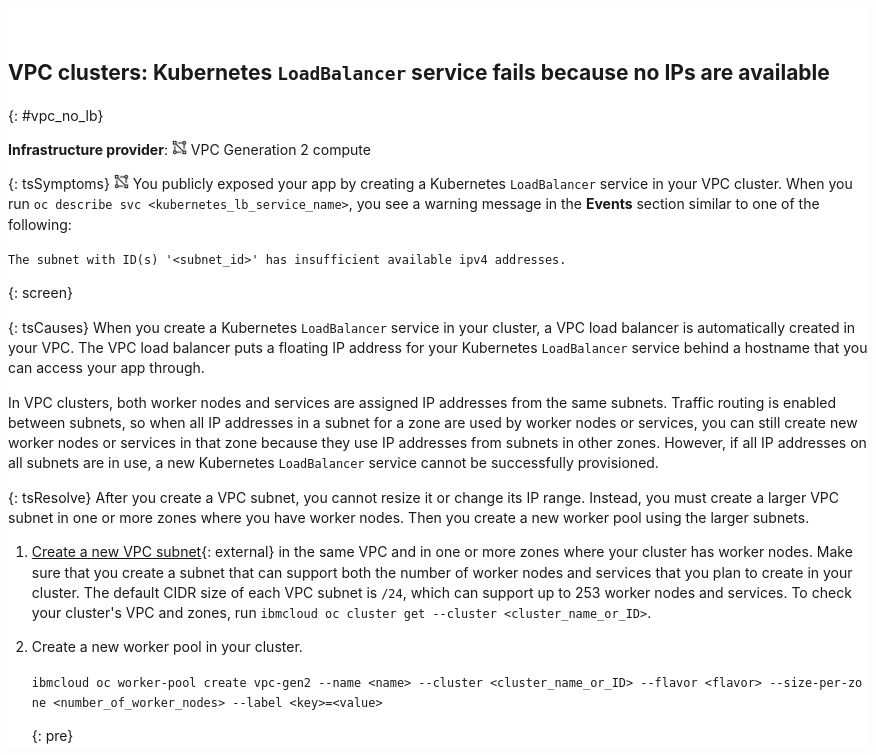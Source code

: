 <br />

## VPC clusters: Kubernetes `LoadBalancer` service fails because no IPs are available
{: #vpc_no_lb}

**Infrastructure provider**: <img src="images/icon-vpc.png" alt="VPC infrastructure provider icon" width="15" style="width:15px; border-style: none"/> VPC Generation 2 compute

{: tsSymptoms}
<img src="images/icon-vpc.png" alt="VPC infrastructure provider icon" width="15" style="width:15px; border-style: none"/> You publicly exposed your app by creating a Kubernetes `LoadBalancer` service in your VPC cluster. When you run `oc describe svc <kubernetes_lb_service_name>`, you see a warning message in the **Events** section similar to one of the following:
```
The subnet with ID(s) '<subnet_id>' has insufficient available ipv4 addresses.
```
{: screen}

{: tsCauses}
When you create a Kubernetes `LoadBalancer` service in your cluster, a VPC load balancer is automatically created in your VPC. The VPC load balancer puts a floating IP address for your Kubernetes `LoadBalancer` service behind a hostname that you can access your app through.

In VPC clusters, both worker nodes and services are assigned IP addresses from the same subnets. Traffic routing is enabled between subnets, so when all IP addresses in a subnet for a zone are used by worker nodes or services, you can still create new worker nodes or services in that zone because they use IP addresses from subnets in other zones. However, if all IP addresses on all subnets are in use, a new Kubernetes `LoadBalancer` service cannot be successfully provisioned.

{: tsResolve}
After you create a VPC subnet, you cannot resize it or change its IP range. Instead, you must create a larger VPC subnet in one or more zones where you have worker nodes. Then you create a new worker pool using the larger subnets.

1. [Create a new VPC subnet](https://cloud.ibm.com/vpc/provision/network){: external} in the same VPC and in one or more zones where your cluster has worker nodes. Make sure that you create a subnet that can support both the number of worker nodes and services that you plan to create in your cluster. The default CIDR size of each VPC subnet is `/24`, which can support up to 253 worker nodes and services. To check your cluster's VPC and zones, run `ibmcloud oc cluster get --cluster <cluster_name_or_ID>`.

2. Create a new worker pool in your cluster.
   ```
   ibmcloud oc worker-pool create vpc-gen2 --name <name> --cluster <cluster_name_or_ID> --flavor <flavor> --size-per-zone <number_of_worker_nodes> --label <key>=<value>
   ```
   {: pre}
